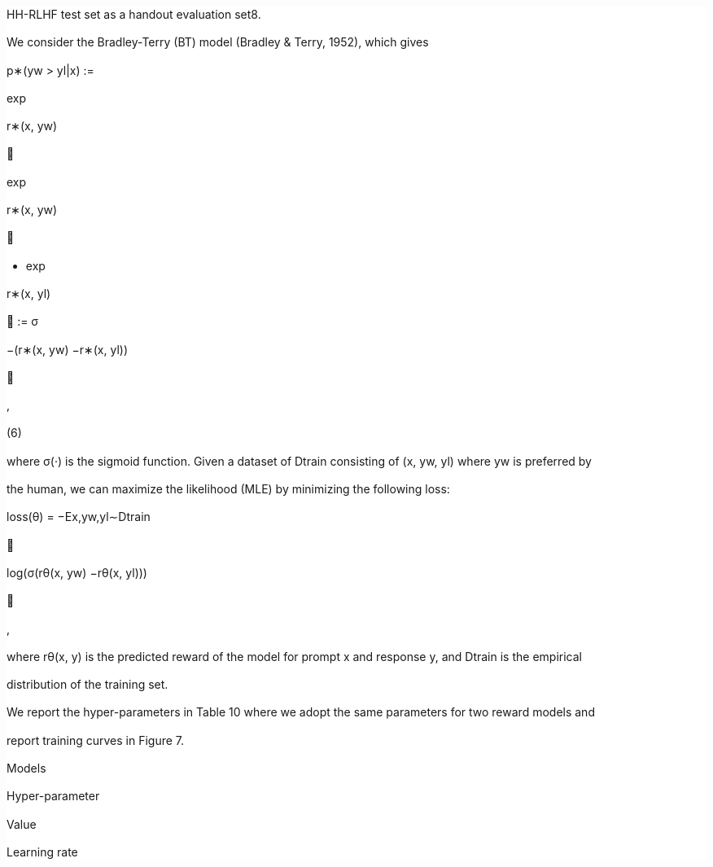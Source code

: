 HH-RLHF test set as a handout evaluation set8.

We consider the Bradley-Terry (BT) model (Bradley & Terry, 1952), which gives

p∗(yw > yl|x) :=

exp

 r∗(x, yw)



exp

 r∗(x, yw)



+ exp

 r∗(x, yl)

 := σ

 −(r∗(x, yw) −r∗(x, yl))



,

(6)

where σ(·) is the sigmoid function. Given a dataset of Dtrain consisting of (x, yw, yl) where yw is preferred by

the human, we can maximize the likelihood (MLE) by minimizing the following loss:

loss(θ) = −Ex,yw,yl∼Dtrain



log(σ(rθ(x, yw) −rθ(x, yl)))



,

where rθ(x, y) is the predicted reward of the model for prompt x and response y, and Dtrain is the empirical

distribution of the training set.

We report the hyper-parameters in Table 10 where we adopt the same parameters for two reward models and

report training curves in Figure 7.

Models

Hyper-parameter

Value

Learning rate
